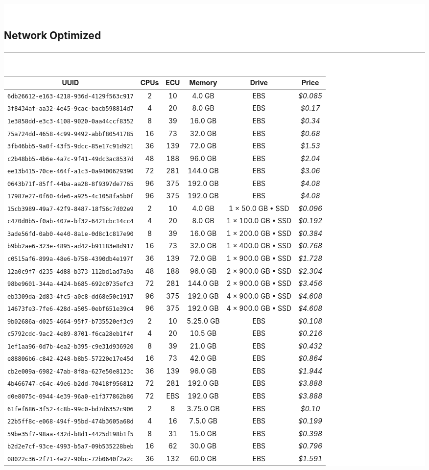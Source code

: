 <br>

## Network Optimized ##

---
<br>

|**UUID**|**CPUs**|**ECU**|**Memory**|**Drive**|**Price**|
|:------:|:------:|:-----:|:--------:|:---------------------:|:-------:|
| `6db26612-e163-4218-936d-4129f563c917` |2|10|4.0 GB|EBS| *$0.085* |
| `3f8434af-aa32-4e45-9cac-bacb598814d7` |4|20|8.0 GB|EBS| *$0.17* |
| `1e3858dd-e3c3-4108-9020-0aa44ccf8352` |8|39|16.0 GB|EBS| *$0.34* |
| `75a724dd-4658-4c99-9492-abbf80541785` |16|73|32.0 GB|EBS| *$0.68* |
| `3fb46bb5-9a0f-43f5-9dcc-85e17c91d921` |36|139|72.0 GB|EBS| *$1.53* |
| `c2b48bb5-4b6e-4a7c-9f41-49dc3ac8537d` |48|188|96.0 GB|EBS| *$2.04* |
| `ee13b415-70ce-464f-a1c3-0a9400629390` |72|281|144.0 GB|EBS| *$3.06* |
| `0643b71f-85ff-44ba-aa28-8f9397de7765` |96|375|192.0 GB|EBS| *$4.08* |
| `17987e27-0f60-4de6-a925-4c1058fa5b0f` |96|375|192.0 GB|EBS| *$4.08* |
| `15cb3989-49a7-42f9-8487-18f56c7d02e9` |2|10|4.0 GB|1 × 50.0 GB • SSD| *$0.096* |
| `c470d0b5-f0ab-407e-bf32-6421cbc14cc4` |4|20|8.0 GB|1 × 100.0 GB • SSD| *$0.192* |
| `3ade56fd-0ab0-4e40-8a1e-0d8c1c817e90` |8|39|16.0 GB|1 × 200.0 GB • SSD| *$0.384* |
| `b9bb2ae6-323e-4895-ad42-b91183e8d917` |16|73|32.0 GB|1 × 400.0 GB • SSD| *$0.768* |
| `c0515af6-899a-48e6-b758-4390db4e197f` |36|139|72.0 GB|1 × 900.0 GB • SSD| *$1.728* |
| `12a0c9f7-d235-4d88-b373-112bd1ad7a9a` |48|188|96.0 GB|2 × 900.0 GB • SSD| *$2.304* |
| `98be9601-344a-4424-b685-692c0735efc3` |72|281|144.0 GB|2 × 900.0 GB • SSD| *$3.456* |
| `eb3309da-2d83-4fc5-a0c8-dd68e50c1917` |96|375|192.0 GB|4 × 900.0 GB • SSD| *$4.608* |
| `14673fe3-7fe6-428d-a505-0ebf651e39c4` |96|375|192.0 GB|4 × 900.0 GB • SSD| *$4.608* |
| `9b02686a-d025-4664-95f7-b735520ef3c9` |2|10|5.25.0 GB|EBS| *$0.108* |
| `c5792cdc-9ac2-4e89-8701-f6ca28eb1f4f` |4|20|10.5 GB|EBS| *$0.216* |
| `1ef1aa96-0d7b-4ea2-b395-c9e31d936920` |8|39|21.0 GB|EBS| *$0.432* |
| `e88806b6-c842-4248-b8b5-57220e17e45d` |16|73|42.0 GB|EBS| *$0.864* |
| `cb2e009a-6982-47ab-8f8a-627e50e8123c` |36|139|96.0 GB|EBS| *$1.944* |
| `4b466747-c64c-49e6-b2dd-70418f956812` |72|281|192.0 GB|EBS| *$3.888* |
| `d0e8075c-0944-4e39-96a0-e1f377862b86` |72|EBS|192.0 GB|EBS| *$3.888* |
| `61fef686-3f52-4c8b-99c0-bd7d6352c906` |2|8|3.75.0 GB|EBS| *$0.10* |
| `22b5ff8c-e068-494f-95bd-474b3605a68d` |4|16|7.5.0 GB|EBS| *$0.199* |
| `59be35f7-98aa-432d-b8d1-4425d198b1f5` |8|31|15.0 GB|EBS| *$0.398* |
| `b2d2e7cf-93ce-4993-b5a7-09b535228beb` |16|62|30.0 GB|EBS| *$0.796* |
| `08022c36-2f71-4e27-90bc-72b0640f2a2c` |36|132|60.0 GB|EBS| *$1.591* |
